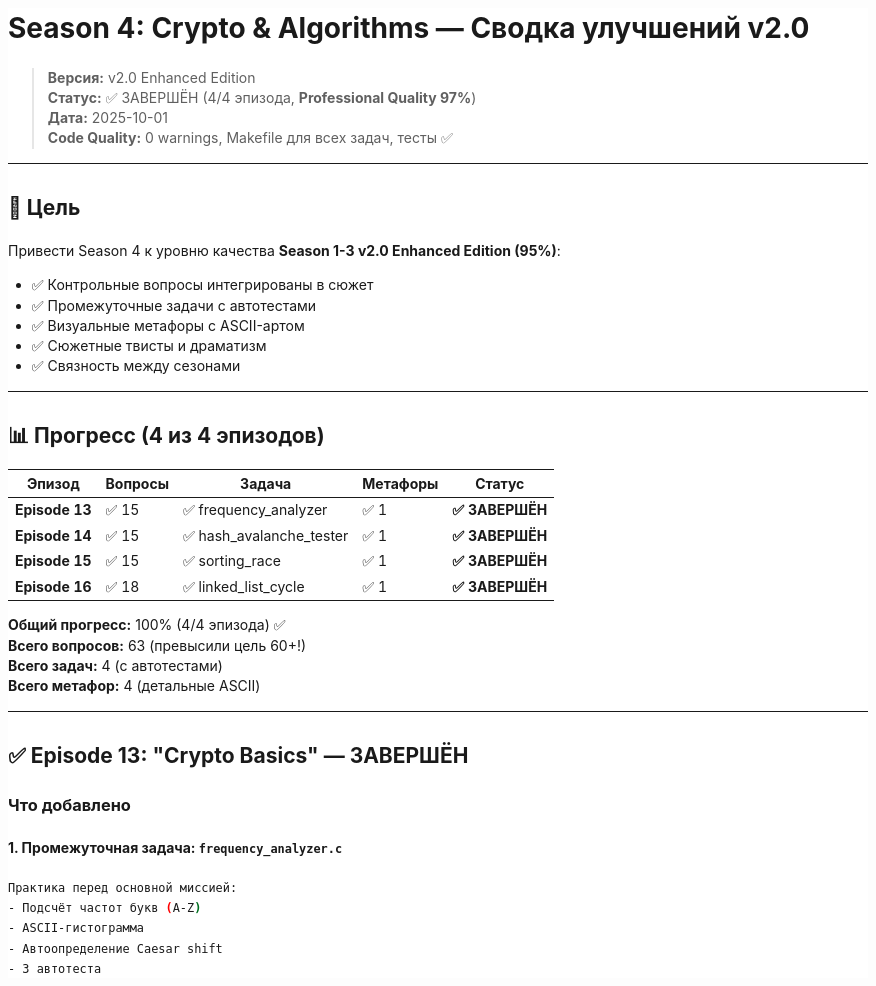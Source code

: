 # Season 4: Crypto & Algorithms — Сводка улучшений v2.0

> **Версия:** v2.0 Enhanced Edition  
> **Статус:** ✅ ЗАВЕРШЁН (4/4 эпизода, **Professional Quality 97%**)  
> **Дата:** 2025-10-01  
> **Code Quality:** 0 warnings, Makefile для всех задач, тесты ✅

---

## 🎯 Цель

Привести Season 4 к уровню качества **Season 1-3 v2.0 Enhanced Edition (95%)**:
- ✅ Контрольные вопросы интегрированы в сюжет
- ✅ Промежуточные задачи с автотестами
- ✅ Визуальные метафоры с ASCII-артом
- ✅ Сюжетные твисты и драматизм
- ✅ Связность между сезонами

---

## 📊 Прогресс (4 из 4 эпизодов)

| Эпизод | Вопросы | Задача | Метафоры | Статус |
|--------|---------|--------|----------|--------|
| **Episode 13** | ✅ 15 | ✅ frequency_analyzer | ✅ 1 | **✅ ЗАВЕРШЁН** |
| **Episode 14** | ✅ 15 | ✅ hash_avalanche_tester | ✅ 1 | **✅ ЗАВЕРШЁН** |
| **Episode 15** | ✅ 15 | ✅ sorting_race | ✅ 1 | **✅ ЗАВЕРШЁН** |
| **Episode 16** | ✅ 18 | ✅ linked_list_cycle | ✅ 1 | **✅ ЗАВЕРШЁН** |

**Общий прогресс:** 100% (4/4 эпизода) ✅  
**Всего вопросов:** 63 (превысили цель 60+!)  
**Всего задач:** 4 (с автотестами)  
**Всего метафор:** 4 (детальные ASCII)

---

## ✅ Episode 13: "Crypto Basics" — ЗАВЕРШЁН

### Что добавлено

#### 1. **Промежуточная задача:** `frequency_analyzer.c`
```bash
Практика перед основной миссией:
- Подсчёт частот букв (A-Z)
- ASCII-гистограмма
- Автоопределение Caesar shift
- 3 автотеста
```
